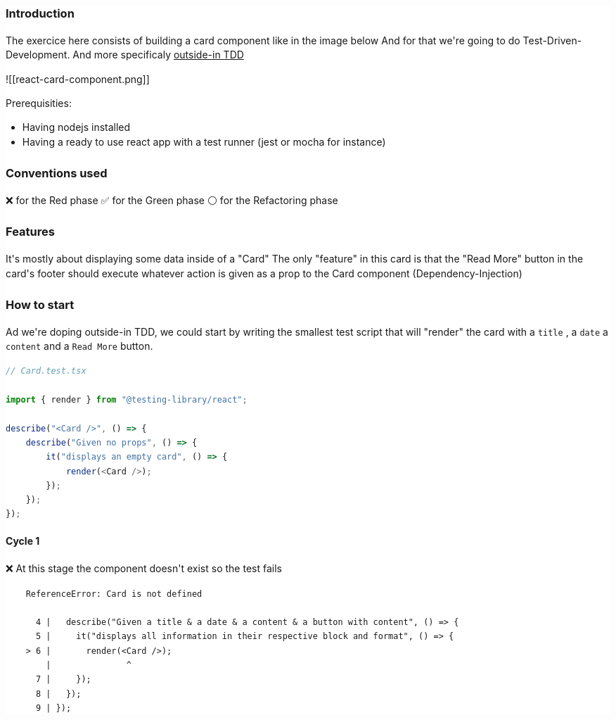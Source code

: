 ### Introduction
The exercice here consists of building a card component like in the image below
And for that we're going to do Test-Driven-Development. And more specificaly [outside-in TDD](https://outsidein.dev/concepts/outside-in-tdd/)

![[react-card-component.png]]

Prerequisities:
- Having nodejs installed
- Having a ready to use react app with a test runner (jest or mocha for instance)

### Conventions used

❌  for the Red phase
✅  for the Green phase
⚪  for the Refactoring phase

### Features

It's mostly about displaying some data inside of a "Card"
The only "feature" in this card is that the "Read More" button in the card's footer should execute whatever action is given as a prop to the Card component (Dependency-Injection)

### How to start

Ad we're doping outside-in TDD, we could start by writing the smallest test script that will "render" the card with a `title` , a `date` a `content` and a `Read More` button.
```typescript
// Card.test.tsx

import { render } from "@testing-library/react";

describe("<Card />", () => {
	describe("Given no props", () => {
		it("displays an empty card", () => {
			render(<Card />);
		});
	});
});
```

#### Cycle 1

❌  At this stage the component doesn't exist so the test fails 

```shell
    ReferenceError: Card is not defined

      4 |   describe("Given a title & a date & a content & a button with content", () => {
      5 |     it("displays all information in their respective block and format", () => {
    > 6 |       render(<Card />);
        |               ^
      7 |     });
      8 |   });
      9 | });
```
